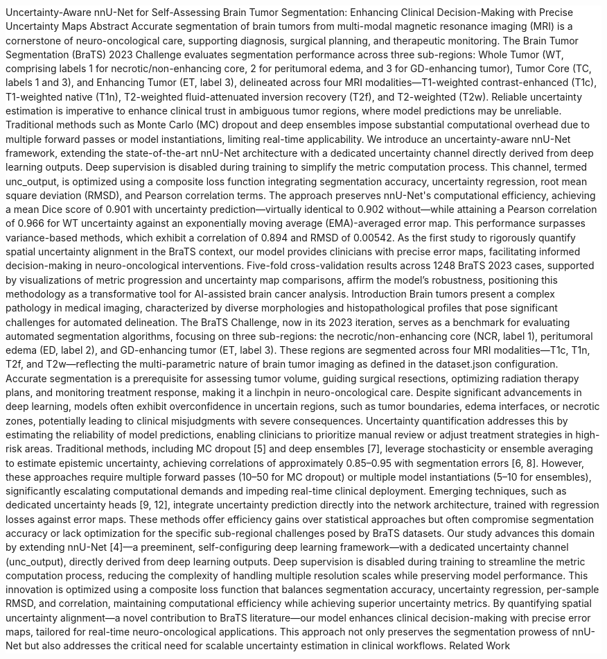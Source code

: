 Uncertainty-Aware nnU-Net for Self-Assessing Brain Tumor Segmentation: Enhancing Clinical Decision-Making with Precise Uncertainty Maps
Abstract
Accurate segmentation of brain tumors from multi-modal magnetic resonance imaging (MRI) is a cornerstone of neuro-oncological care, supporting diagnosis, surgical planning, and therapeutic monitoring. The Brain Tumor Segmentation (BraTS) 2023 Challenge evaluates segmentation performance across three sub-regions: Whole Tumor (WT, comprising labels 1 for necrotic/non-enhancing core, 2 for peritumoral edema, and 3 for GD-enhancing tumor), Tumor Core (TC, labels 1 and 3), and Enhancing Tumor (ET, label 3), delineated across four MRI modalities—T1-weighted contrast-enhanced (T1c), T1-weighted native (T1n), T2-weighted fluid-attenuated inversion recovery (T2f), and T2-weighted (T2w). Reliable uncertainty estimation is imperative to enhance clinical trust in ambiguous tumor regions, where model predictions may be unreliable. Traditional methods such as Monte Carlo (MC) dropout and deep ensembles impose substantial computational overhead due to multiple forward passes or model instantiations, limiting real-time applicability.
We introduce an uncertainty-aware nnU-Net framework, extending the state-of-the-art nnU-Net architecture with a dedicated uncertainty channel directly derived from deep learning outputs. Deep supervision is disabled during training to simplify the metric computation process. This channel, termed unc_output, is optimized using a composite loss function integrating segmentation accuracy, uncertainty regression, root mean square deviation (RMSD), and Pearson correlation terms. The approach preserves nnU-Net's computational efficiency, achieving a mean Dice score of 0.901 with uncertainty prediction—virtually identical to 0.902 without—while attaining a Pearson correlation of 0.966 for WT uncertainty against an exponentially moving average (EMA)-averaged error map. This performance surpasses variance-based methods, which exhibit a correlation of 0.894 and RMSD of 0.00542. As the first study to rigorously quantify spatial uncertainty alignment in the BraTS context, our model provides clinicians with precise error maps, facilitating informed decision-making in neuro-oncological interventions. Five-fold cross-validation results across 1248 BraTS 2023 cases, supported by visualizations of metric progression and uncertainty map comparisons, affirm the model’s robustness, positioning this methodology as a transformative tool for AI-assisted brain cancer analysis.
Introduction
Brain tumors present a complex pathology in medical imaging, characterized by diverse morphologies and histopathological profiles that pose significant challenges for automated delineation. The BraTS Challenge, now in its 2023 iteration, serves as a benchmark for evaluating automated segmentation algorithms, focusing on three sub-regions: the necrotic/non-enhancing core (NCR, label 1), peritumoral edema (ED, label 2), and GD-enhancing tumor (ET, label 3). These regions are segmented across four MRI modalities—T1c, T1n, T2f, and T2w—reflecting the multi-parametric nature of brain tumor imaging as defined in the dataset.json configuration. Accurate segmentation is a prerequisite for assessing tumor volume, guiding surgical resections, optimizing radiation therapy plans, and monitoring treatment response, making it a linchpin in neuro-oncological care.
Despite significant advancements in deep learning, models often exhibit overconfidence in uncertain regions, such as tumor boundaries, edema interfaces, or necrotic zones, potentially leading to clinical misjudgments with severe consequences. Uncertainty quantification addresses this by estimating the reliability of model predictions, enabling clinicians to prioritize manual review or adjust treatment strategies in high-risk areas. Traditional methods, including MC dropout [5] and deep ensembles [7], leverage stochasticity or ensemble averaging to estimate epistemic uncertainty, achieving correlations of approximately 0.85–0.95 with segmentation errors [6, 8]. However, these approaches require multiple forward passes (10–50 for MC dropout) or multiple model instantiations (5–10 for ensembles), significantly escalating computational demands and impeding real-time clinical deployment.
Emerging techniques, such as dedicated uncertainty heads [9, 12], integrate uncertainty prediction directly into the network architecture, trained with regression losses against error maps. These methods offer efficiency gains over statistical approaches but often compromise segmentation accuracy or lack optimization for the specific sub-regional challenges posed by BraTS datasets. Our study advances this domain by extending nnU-Net [4]—a preeminent, self-configuring deep learning framework—with a dedicated uncertainty channel (unc_output), directly derived from deep learning outputs. Deep supervision is disabled during training to streamline the metric computation process, reducing the complexity of handling multiple resolution scales while preserving model performance. This innovation is optimized using a composite loss function that balances segmentation accuracy, uncertainty regression, per-sample RMSD, and correlation, maintaining computational efficiency while achieving superior uncertainty metrics. By quantifying spatial uncertainty alignment—a novel contribution to BraTS literature—our model enhances clinical decision-making with precise error maps, tailored for real-time neuro-oncological applications. This approach not only preserves the segmentation prowess of nnU-Net but also addresses the critical need for scalable uncertainty estimation in clinical workflows.
Related Work